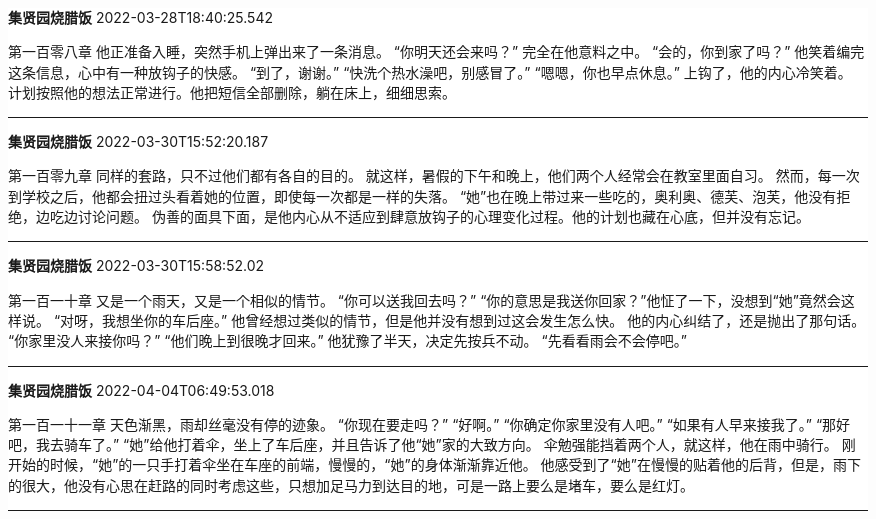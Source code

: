 
**集贤园烧腊饭** 2022-03-28T18:40:25.542

第一百零八章
他正准备入睡，突然手机上弹出来了一条消息。
“你明天还会来吗？”
完全在他意料之中。
“会的，你到家了吗？”
他笑着编完这条信息，心中有一种放钩子的快感。
“到了，谢谢。”
“快洗个热水澡吧，别感冒了。”
“嗯嗯，你也早点休息。”
上钩了，他的内心冷笑着。
计划按照他的想法正常进行。他把短信全部删除，躺在床上，细细思索。

---

**集贤园烧腊饭** 2022-03-30T15:52:20.187

第一百零九章
同样的套路，只不过他们都有各自的目的。
就这样，暑假的下午和晚上，他们两个人经常会在教室里面自习。
然而，每一次到学校之后，他都会扭过头看着她的位置，即使每一次都是一样的失落。
“她”也在晚上带过来一些吃的，奥利奥、德芙、泡芙，他没有拒绝，边吃边讨论问题。
伪善的面具下面，是他内心从不适应到肆意放钩子的心理变化过程。他的计划也藏在心底，但并没有忘记。

---

**集贤园烧腊饭** 2022-03-30T15:58:52.02

第一百一十章
又是一个雨天，又是一个相似的情节。
“你可以送我回去吗？”
“你的意思是我送你回家？”他怔了一下，没想到“她”竟然会这样说。
“对呀，我想坐你的车后座。”
他曾经想过类似的情节，但是他并没有想到过这会发生怎么快。
他的内心纠结了，还是抛出了那句话。
“你家里没人来接你吗？”
“他们晚上到很晚才回来。”
他犹豫了半天，决定先按兵不动。
“先看看雨会不会停吧。”

---

**集贤园烧腊饭** 2022-04-04T06:49:53.018

第一百一十一章
天色渐黑，雨却丝毫没有停的迹象。
“你现在要走吗？”
“好啊。”
“你确定你家里没有人吧。”
“如果有人早来接我了。”
“那好吧，我去骑车了。”
“她”给他打着伞，坐上了车后座，并且告诉了他“她”家的大致方向。
伞勉强能挡着两个人，就这样，他在雨中骑行。
刚开始的时候，“她”的一只手打着伞坐在车座的前端，慢慢的，“她”的身体渐渐靠近他。
他感受到了“她”在慢慢的贴着他的后背，但是，雨下的很大，他没有心思在赶路的同时考虑这些，只想加足马力到达目的地，可是一路上要么是堵车，要么是红灯。

---